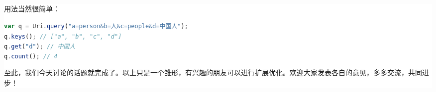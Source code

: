 用法当然很简单：

```javascript
var q = Uri.query("a=person&b=人&c=people&d=中国人");
q.keys(); // ["a", "b", "c", "d"]
q.get("d"); // 中国人
q.count(); // 4
```

至此，我们今天讨论的话题就完成了。以上只是一个雏形，有兴趣的朋友可以进行扩展优化。欢迎大家发表各自的意见，多多交流，共同进步！
